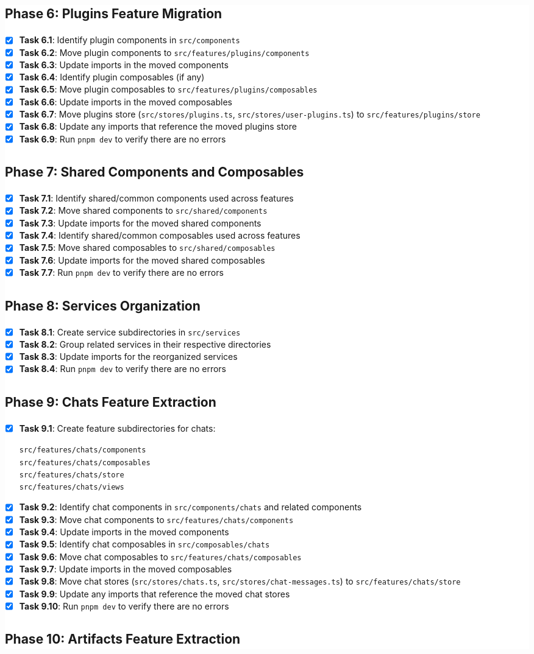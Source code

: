 ## Phase 6: Plugins Feature Migration

- [x] **Task 6.1**: Identify plugin components in `src/components`
- [x] **Task 6.2**: Move plugin components to `src/features/plugins/components`
- [x] **Task 6.3**: Update imports in the moved components
- [x] **Task 6.4**: Identify plugin composables (if any)
- [x] **Task 6.5**: Move plugin composables to `src/features/plugins/composables`
- [x] **Task 6.6**: Update imports in the moved composables
- [x] **Task 6.7**: Move plugins store (`src/stores/plugins.ts`, `src/stores/user-plugins.ts`) to `src/features/plugins/store`
- [x] **Task 6.8**: Update any imports that reference the moved plugins store
- [x] **Task 6.9**: Run `pnpm dev` to verify there are no errors

## Phase 7: Shared Components and Composables

- [x] **Task 7.1**: Identify shared/common components used across features
- [x] **Task 7.2**: Move shared components to `src/shared/components`
- [x] **Task 7.3**: Update imports for the moved shared components
- [x] **Task 7.4**: Identify shared/common composables used across features
- [x] **Task 7.5**: Move shared composables to `src/shared/composables`
- [x] **Task 7.6**: Update imports for the moved shared composables
- [x] **Task 7.7**: Run `pnpm dev` to verify there are no errors

## Phase 8: Services Organization

- [x] **Task 8.1**: Create service subdirectories in `src/services`
- [x] **Task 8.2**: Group related services in their respective directories
- [x] **Task 8.3**: Update imports for the reorganized services
- [x] **Task 8.4**: Run `pnpm dev` to verify there are no errors

## Phase 9: Chats Feature Extraction

- [x] **Task 9.1**: Create feature subdirectories for chats:
  ```
  src/features/chats/components
  src/features/chats/composables
  src/features/chats/store
  src/features/chats/views
  ```
- [x] **Task 9.2**: Identify chat components in `src/components/chats` and related components
- [x] **Task 9.3**: Move chat components to `src/features/chats/components`
- [x] **Task 9.4**: Update imports in the moved components
- [x] **Task 9.5**: Identify chat composables in `src/composables/chats`
- [x] **Task 9.6**: Move chat composables to `src/features/chats/composables`
- [x] **Task 9.7**: Update imports in the moved composables
- [x] **Task 9.8**: Move chat stores (`src/stores/chats.ts`, `src/stores/chat-messages.ts`) to `src/features/chats/store`
- [x] **Task 9.9**: Update any imports that reference the moved chat stores
- [x] **Task 9.10**: Run `pnpm dev` to verify there are no errors

## Phase 10: Artifacts Feature Extraction
